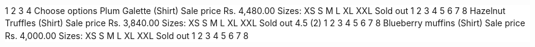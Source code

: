 1
2
3
4
Choose options
Plum Galette (Shirt)
Sale price
Rs. 4,480.00
Sizes:
XS
S
M
L
XL
XXL
Sold out
1
2
3
4
5
6
7
8
Hazelnut Truffles (Shirt)
Sale price
Rs. 3,840.00
Sizes:
XS
S
M
L
XL
XXL
Sold out
4.5
(2)
1
2
3
4
5
6
7
8
Blueberry muffins (Shirt)
Sale price
Rs. 4,000.00
Sizes:
XS
S
M
L
XL
XXL
Sold out
1
2
3
4
5
6
7
8